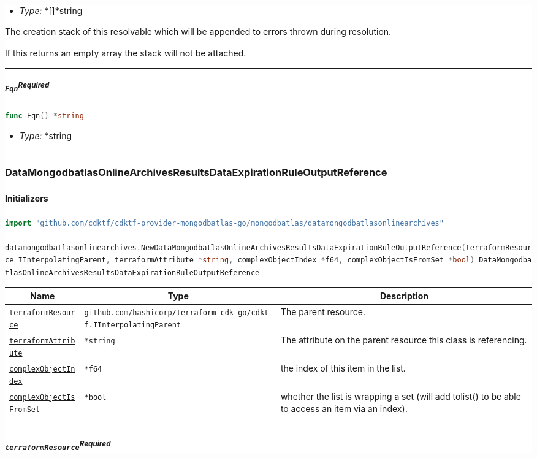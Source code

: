 - *Type:* *[]*string

The creation stack of this resolvable which will be appended to errors thrown during resolution.

If this returns an empty array the stack will not be attached.

---

##### `Fqn`<sup>Required</sup> <a name="Fqn" id="@cdktf/provider-mongodbatlas.dataMongodbatlasOnlineArchives.DataMongodbatlasOnlineArchivesResultsDataExpirationRuleList.property.fqn"></a>

```go
func Fqn() *string
```

- *Type:* *string

---


### DataMongodbatlasOnlineArchivesResultsDataExpirationRuleOutputReference <a name="DataMongodbatlasOnlineArchivesResultsDataExpirationRuleOutputReference" id="@cdktf/provider-mongodbatlas.dataMongodbatlasOnlineArchives.DataMongodbatlasOnlineArchivesResultsDataExpirationRuleOutputReference"></a>

#### Initializers <a name="Initializers" id="@cdktf/provider-mongodbatlas.dataMongodbatlasOnlineArchives.DataMongodbatlasOnlineArchivesResultsDataExpirationRuleOutputReference.Initializer"></a>

```go
import "github.com/cdktf/cdktf-provider-mongodbatlas-go/mongodbatlas/datamongodbatlasonlinearchives"

datamongodbatlasonlinearchives.NewDataMongodbatlasOnlineArchivesResultsDataExpirationRuleOutputReference(terraformResource IInterpolatingParent, terraformAttribute *string, complexObjectIndex *f64, complexObjectIsFromSet *bool) DataMongodbatlasOnlineArchivesResultsDataExpirationRuleOutputReference
```

| **Name** | **Type** | **Description** |
| --- | --- | --- |
| <code><a href="#@cdktf/provider-mongodbatlas.dataMongodbatlasOnlineArchives.DataMongodbatlasOnlineArchivesResultsDataExpirationRuleOutputReference.Initializer.parameter.terraformResource">terraformResource</a></code> | <code>github.com/hashicorp/terraform-cdk-go/cdktf.IInterpolatingParent</code> | The parent resource. |
| <code><a href="#@cdktf/provider-mongodbatlas.dataMongodbatlasOnlineArchives.DataMongodbatlasOnlineArchivesResultsDataExpirationRuleOutputReference.Initializer.parameter.terraformAttribute">terraformAttribute</a></code> | <code>*string</code> | The attribute on the parent resource this class is referencing. |
| <code><a href="#@cdktf/provider-mongodbatlas.dataMongodbatlasOnlineArchives.DataMongodbatlasOnlineArchivesResultsDataExpirationRuleOutputReference.Initializer.parameter.complexObjectIndex">complexObjectIndex</a></code> | <code>*f64</code> | the index of this item in the list. |
| <code><a href="#@cdktf/provider-mongodbatlas.dataMongodbatlasOnlineArchives.DataMongodbatlasOnlineArchivesResultsDataExpirationRuleOutputReference.Initializer.parameter.complexObjectIsFromSet">complexObjectIsFromSet</a></code> | <code>*bool</code> | whether the list is wrapping a set (will add tolist() to be able to access an item via an index). |

---

##### `terraformResource`<sup>Required</sup> <a name="terraformResource" id="@cdktf/provider-mongodbatlas.dataMongodbatlasOnlineArchives.DataMongodbatlasOnlineArchivesResultsDataExpirationRuleOutputReference.Initializer.parameter.terraformResource"></a>
